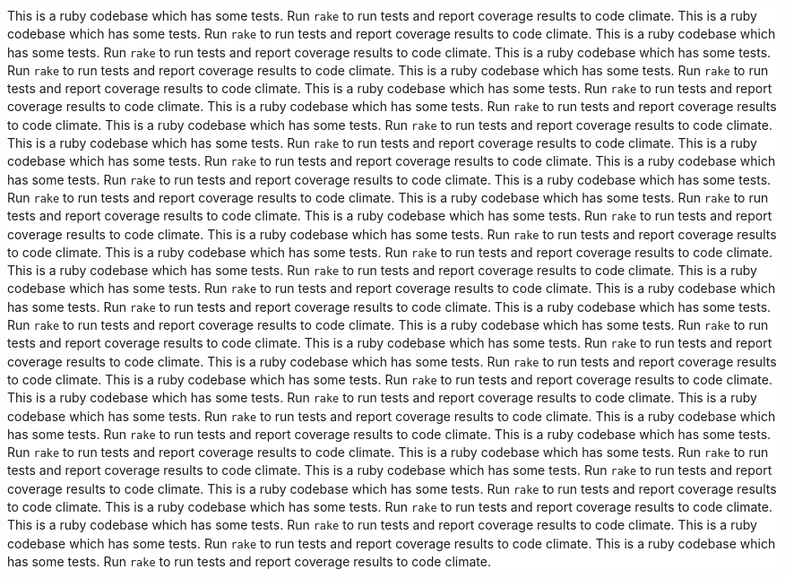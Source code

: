 This is a ruby codebase which has some tests. Run `rake` to run tests and report coverage results to code climate.
This is a ruby codebase which has some tests. Run `rake` to run tests and report coverage results to code climate.
This is a ruby codebase which has some tests. Run `rake` to run tests and report coverage results to code climate.
This is a ruby codebase which has some tests. Run `rake` to run tests and report coverage results to code climate.
This is a ruby codebase which has some tests. Run `rake` to run tests and report coverage results to code climate.
This is a ruby codebase which has some tests. Run `rake` to run tests and report coverage results to code climate.
This is a ruby codebase which has some tests. Run `rake` to run tests and report coverage results to code climate.
This is a ruby codebase which has some tests. Run `rake` to run tests and report coverage results to code climate.
This is a ruby codebase which has some tests. Run `rake` to run tests and report coverage results to code climate.
This is a ruby codebase which has some tests. Run `rake` to run tests and report coverage results to code climate.
This is a ruby codebase which has some tests. Run `rake` to run tests and report coverage results to code climate.
This is a ruby codebase which has some tests. Run `rake` to run tests and report coverage results to code climate.
This is a ruby codebase which has some tests. Run `rake` to run tests and report coverage results to code climate.
This is a ruby codebase which has some tests. Run `rake` to run tests and report coverage results to code climate.
This is a ruby codebase which has some tests. Run `rake` to run tests and report coverage results to code climate.
This is a ruby codebase which has some tests. Run `rake` to run tests and report coverage results to code climate.
This is a ruby codebase which has some tests. Run `rake` to run tests and report coverage results to code climate.
This is a ruby codebase which has some tests. Run `rake` to run tests and report coverage results to code climate.
This is a ruby codebase which has some tests. Run `rake` to run tests and report coverage results to code climate.
This is a ruby codebase which has some tests. Run `rake` to run tests and report coverage results to code climate.  This is a ruby codebase which has some tests. Run `rake` to run tests and report coverage results to code climate.
This is a ruby codebase which has some tests. Run `rake` to run tests and report coverage results to code climate.  This is a ruby codebase which has some tests. Run `rake` to run tests and report coverage results to code climate.
This is a ruby codebase which has some tests. Run `rake` to run tests and report coverage results to code climate.  This is a ruby codebase which has some tests. Run `rake` to run tests and report coverage results to code climate.
This is a ruby codebase which has some tests. Run `rake` to run tests and report coverage results to code climate.  This is a ruby codebase which has some tests. Run `rake` to run tests and report coverage results to code climate.
This is a ruby codebase which has some tests. Run `rake` to run tests and report coverage results to code climate.  This is a ruby codebase which has some tests. Run `rake` to run tests and report coverage results to code climate.
This is a ruby codebase which has some tests. Run `rake` to run tests and report coverage results to code climate.  This is a ruby codebase which has some tests. Run `rake` to run tests and report coverage results to code climate.
This is a ruby codebase which has some tests. Run `rake` to run tests and report coverage results to code climate.  This is a ruby codebase which has some tests. Run `rake` to run tests and report coverage results to code climate.
This is a ruby codebase which has some tests. Run `rake` to run tests and report coverage results to code climate.  This is a ruby codebase which has some tests. Run `rake` to run tests and report coverage results to code climate.